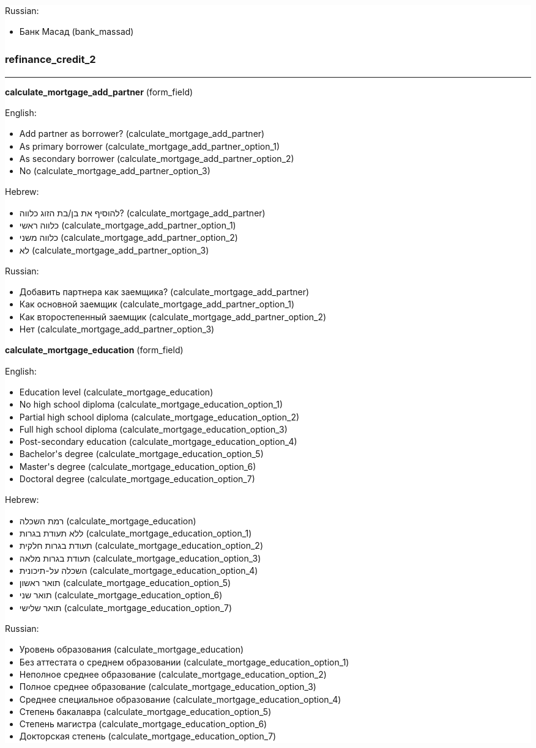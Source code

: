 Russian:
  - Банк Масад (bank_massad)


### refinance_credit_2
---

**calculate_mortgage_add_partner** (form_field)

English:
  - Add partner as borrower? (calculate_mortgage_add_partner)
  - As primary borrower (calculate_mortgage_add_partner_option_1)
  - As secondary borrower (calculate_mortgage_add_partner_option_2)
  - No (calculate_mortgage_add_partner_option_3)

Hebrew:
  - להוסיף את בן/בת הזוג כלווה? (calculate_mortgage_add_partner)
  - כלווה ראשי (calculate_mortgage_add_partner_option_1)
  - כלווה משני (calculate_mortgage_add_partner_option_2)
  - לא (calculate_mortgage_add_partner_option_3)

Russian:
  - Добавить партнера как заемщика? (calculate_mortgage_add_partner)
  - Как основной заемщик (calculate_mortgage_add_partner_option_1)
  - Как второстепенный заемщик (calculate_mortgage_add_partner_option_2)
  - Нет (calculate_mortgage_add_partner_option_3)

**calculate_mortgage_education** (form_field)

English:
  - Education level (calculate_mortgage_education)
  - No high school diploma (calculate_mortgage_education_option_1)
  - Partial high school diploma (calculate_mortgage_education_option_2)
  - Full high school diploma (calculate_mortgage_education_option_3)
  - Post-secondary education (calculate_mortgage_education_option_4)
  - Bachelor's degree (calculate_mortgage_education_option_5)
  - Master's degree (calculate_mortgage_education_option_6)
  - Doctoral degree (calculate_mortgage_education_option_7)

Hebrew:
  - רמת השכלה (calculate_mortgage_education)
  - ללא תעודת בגרות (calculate_mortgage_education_option_1)
  - תעודת בגרות חלקית (calculate_mortgage_education_option_2)
  - תעודת בגרות מלאה (calculate_mortgage_education_option_3)
  - השכלה על-תיכונית (calculate_mortgage_education_option_4)
  - תואר ראשון (calculate_mortgage_education_option_5)
  - תואר שני (calculate_mortgage_education_option_6)
  - תואר שלישי (calculate_mortgage_education_option_7)

Russian:
  - Уровень образования (calculate_mortgage_education)
  - Без аттестата о среднем образовании (calculate_mortgage_education_option_1)
  - Неполное среднее образование (calculate_mortgage_education_option_2)
  - Полное среднее образование (calculate_mortgage_education_option_3)
  - Среднее специальное образование (calculate_mortgage_education_option_4)
  - Степень бакалавра (calculate_mortgage_education_option_5)
  - Степень магистра (calculate_mortgage_education_option_6)
  - Докторская степень (calculate_mortgage_education_option_7)

